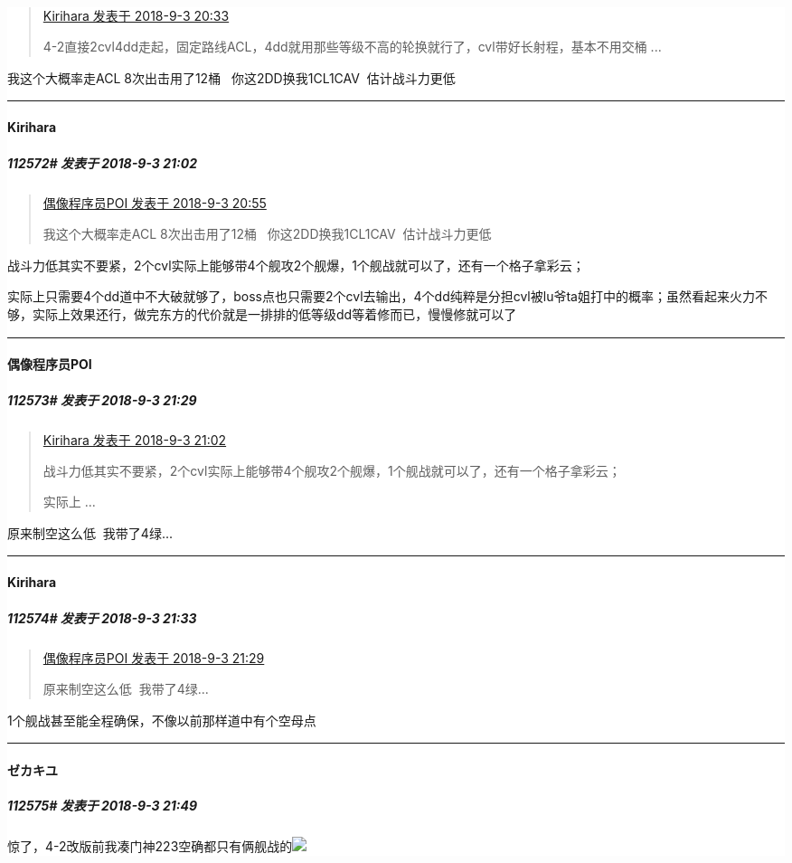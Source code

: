
<blockquote><a href="httphttps://bbs.saraba1st.com/2b/forum.php?mod=redirect&amp;goto=findpost&amp;pid=40852934&amp;ptid=930880" target="_blank">Kirihara 发表于 2018-9-3 20:33</a>

4-2直接2cvl4dd走起，固定路线ACL，4dd就用那些等级不高的轮换就行了，cvl带好长射程，基本不用交桶 ...</blockquote>
我这个大概率走ACL 8次出击用了12桶   你这2DD换我1CL1CAV  估计战斗力更低


-----

####  Kirihara  
##### 112572#       发表于 2018-9-3 21:02


<blockquote><a href="httphttps://bbs.saraba1st.com/2b/forum.php?mod=redirect&amp;goto=findpost&amp;pid=40853100&amp;ptid=930880" target="_blank">偶像程序员POI 发表于 2018-9-3 20:55</a>

我这个大概率走ACL 8次出击用了12桶   你这2DD换我1CL1CAV  估计战斗力更低</blockquote>
战斗力低其实不要紧，2个cvl实际上能够带4个舰攻2个舰爆，1个舰战就可以了，还有一个格子拿彩云；

实际上只需要4个dd道中不大破就够了，boss点也只需要2个cvl去输出，4个dd纯粹是分担cvl被lu爷ta姐打中的概率；虽然看起来火力不够，实际上效果还行，做完东方的代价就是一排排的低等级dd等着修而已，慢慢修就可以了


-----

####  偶像程序员POI  
##### 112573#       发表于 2018-9-3 21:29


<blockquote><a href="httphttps://bbs.saraba1st.com/2b/forum.php?mod=redirect&amp;goto=findpost&amp;pid=40853161&amp;ptid=930880" target="_blank">Kirihara 发表于 2018-9-3 21:02</a>

战斗力低其实不要紧，2个cvl实际上能够带4个舰攻2个舰爆，1个舰战就可以了，还有一个格子拿彩云；

实际上 ...</blockquote>
原来制空这么低  我带了4绿...


-----

####  Kirihara  
##### 112574#       发表于 2018-9-3 21:33


<blockquote><a href="httphttps://bbs.saraba1st.com/2b/forum.php?mod=redirect&amp;goto=findpost&amp;pid=40853398&amp;ptid=930880" target="_blank">偶像程序员POI 发表于 2018-9-3 21:29</a>

原来制空这么低  我带了4绿...</blockquote>
1个舰战甚至能全程确保，不像以前那样道中有个空母点


-----

####  ゼカキユ  
##### 112575#       发表于 2018-9-3 21:49


惊了，4-2改版前我凑门神223空确都只有俩舰战的<img src="https://static.saraba1st.com/image/smiley/face2017/068.png" referrerpolicy="no-referrer">
